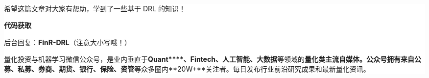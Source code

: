 希望这篇文章对大家有帮助，学到了一些基于 DRL 的知识！

**代码获取**

后台回复：**FinR-DRL**（注意大小写哦！）

量化投资与机器学习微信公众号，是业内垂直于**Quant****、Fintech、人工智能、大数据**等领域的**量化类主流自媒体。**公众号拥有来自**公募、私募、券商、期货、银行、保险、资管**等众多圈内**20W+**关注者。每日发布行业前沿研究成果和最新量化资讯。
